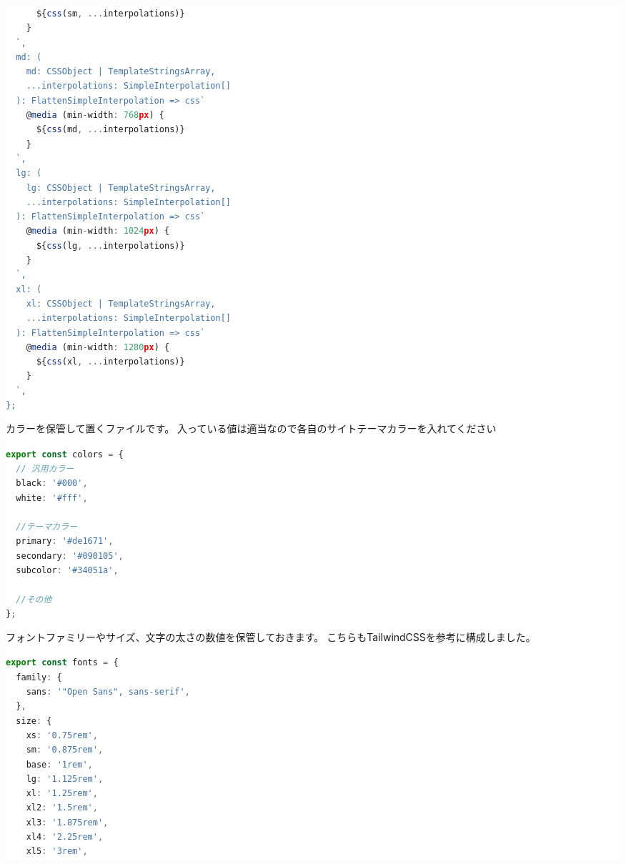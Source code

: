 ```js:breakpoint.ts
      ${css(sm, ...interpolations)}
    }
  `,
  md: (
    md: CSSObject | TemplateStringsArray,
    ...interpolations: SimpleInterpolation[]
  ): FlattenSimpleInterpolation => css`
    @media (min-width: 768px) {
      ${css(md, ...interpolations)}
    }
  `,
  lg: (
    lg: CSSObject | TemplateStringsArray,
    ...interpolations: SimpleInterpolation[]
  ): FlattenSimpleInterpolation => css`
    @media (min-width: 1024px) {
      ${css(lg, ...interpolations)}
    }
  `,
  xl: (
    xl: CSSObject | TemplateStringsArray,
    ...interpolations: SimpleInterpolation[]
  ): FlattenSimpleInterpolation => css`
    @media (min-width: 1280px) {
      ${css(xl, ...interpolations)}
    }
  `,
};
```

カラーを保管して置くファイルです。
入っている値は適当なので各自のサイトテーマカラーを入れてください
```js:colors.ts
export const colors = {
  // 汎用カラー
  black: '#000',
  white: '#fff',

  //テーマカラー
  primary: '#de1671',
  secondary: '#090105',
  subcolor: '#34051a',

  //その他
};
```

フォントファミリーやサイズ、文字の太さの数値を保管しておきます。
こちらもTailwindCSSを参考に構成しました。
```js:fonts.ts
export const fonts = {
  family: {
    sans: '"Open Sans", sans-serif',
  },
  size: {
    xs: '0.75rem',
    sm: '0.875rem',
    base: '1rem',
    lg: '1.125rem',
    xl: '1.25rem',
    xl2: '1.5rem',
    xl3: '1.875rem',
    xl4: '2.25rem',
    xl5: '3rem',
```